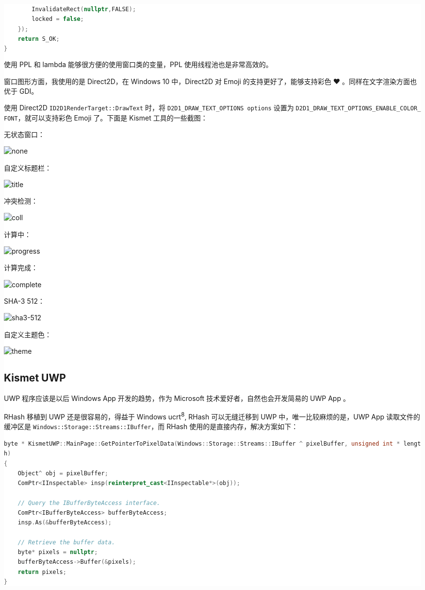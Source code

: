 ```c++
		InvalidateRect(nullptr,FALSE);
		locked = false;
	});
	return S_OK;
}

```

使用 PPL 和 lambda 能够很方便的使用窗口类的变量，PPL 使用线程池也是非常高效的。

窗口图形方面，我使用的是 Direct2D，在 Windows 10 中，Direct2D 对 Emoji 的支持更好了，能够支持彩色 ❤ 。同样在文字渲染方面也优于 GDI。

使用 Direct2D `ID2D1RenderTarget::DrawText` 时，将 `D2D1_DRAW_TEXT_OPTIONS options`  设置为 `D2D1_DRAW_TEXT_OPTIONS_ENABLE_COLOR_FONT`，就可以支持彩色 Emoji 了。下面是 Kismet 工具的一些截图：

无状态窗口：

![none](https://github.com/fcharlie/Kismet/raw/master/docs/images/none.png)

自定义标题栏：

![title](https://github.com/fcharlie/Kismet/raw/master/docs/images/title.png)

冲突检测：

![coll](https://github.com/fcharlie/Kismet/raw/master/docs/images/coll.png)

计算中：

![progress](https://github.com/fcharlie/Kismet/raw/master/docs/images/progress.png)

计算完成：

![complete](https://github.com/fcharlie/Kismet/raw/master/docs/images/complete.png)

SHA-3 512：

![sha3-512](https://github.com/fcharlie/Kismet/raw/master/docs/images/sha3-512.png)

自定义主题色：

![theme](https://github.com/fcharlie/Kismet/raw/master/docs/images/theme.png)

## Kismet UWP

UWP 程序应该是以后 Windows App 开发的趋势，作为 Microsoft 技术爱好者，自然也会开发简易的 UWP App 。

RHash 移植到 UWP 还是很容易的，得益于 Windows ucrt<sup>8</sup>, RHash 可以无缝迁移到 UWP 中，唯一比较麻烦的是，UWP App 读取文件的缓冲区是 `Windows::Storage::Streams::IBuffer`，而 RHash 使用的是直接内存，解决方案如下：

```c++
byte * KismetUWP::MainPage::GetPointerToPixelData(Windows::Storage::Streams::IBuffer ^ pixelBuffer, unsigned int * length)
{
	Object^ obj = pixelBuffer;
	ComPtr<IInspectable> insp(reinterpret_cast<IInspectable*>(obj));

	// Query the IBufferByteAccess interface.
	ComPtr<IBufferByteAccess> bufferByteAccess;
	insp.As(&bufferByteAccess);

	// Retrieve the buffer data.
	byte* pixels = nullptr;
	bufferByteAccess->Buffer(&pixels);
	return pixels;
}
```
